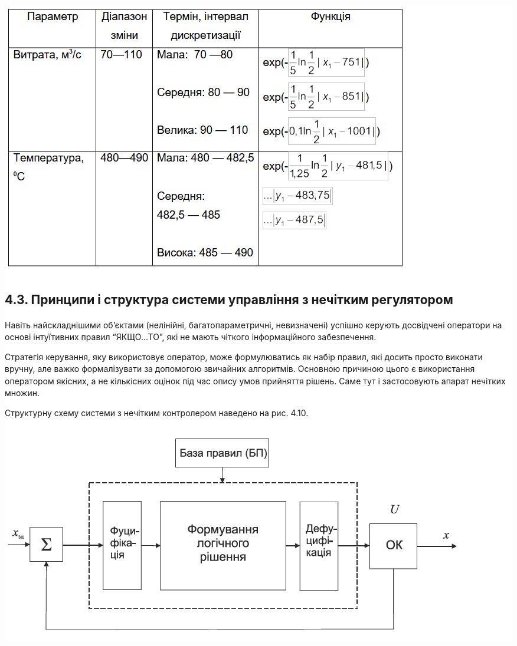 ![image-20241207182925674](media/image-20241207182925674.png)

## 4.3. Принципи і структура системи управління з нечітким регулятором

Навіть найскладнішими об’єктами (нелінійні, багатопараметричні, невизначені) успішно керують досвідчені оператори на основі інтуїтивних правил “ЯКЩО...ТО”, які не мають чіткого інформаційного забезпечення.

Стратегія керування, яку використовує оператор, може формулюватись як набір правил, які досить просто виконати вручну, але важко формалізувати за допомогою звичайних алгоритмів. Основною причиною цього є використання оператором якісних, а не кількісних оцінок під час опису умов прийняття рішень. Саме тут і застосовують апарат нечітких множин.

Структурну схему системи з нечітким контролером наведено на рис. 4.10.

![image-20241207183017381](media/image-20241207183017381.png)
